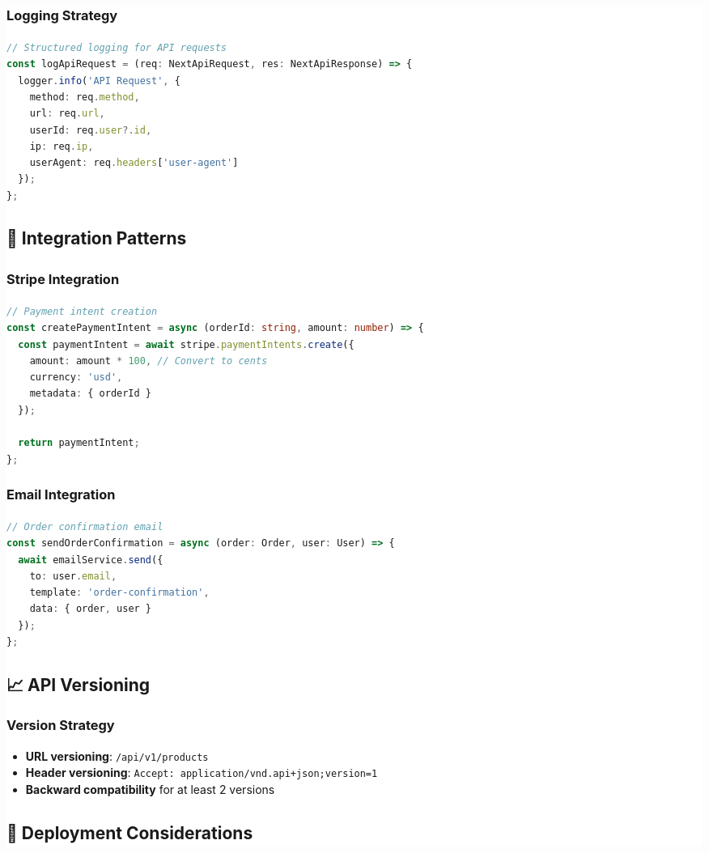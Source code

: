 ### Logging Strategy
```typescript
// Structured logging for API requests
const logApiRequest = (req: NextApiRequest, res: NextApiResponse) => {
  logger.info('API Request', {
    method: req.method,
    url: req.url,
    userId: req.user?.id,
    ip: req.ip,
    userAgent: req.headers['user-agent']
  });
};
```

## 🔄 Integration Patterns

### Stripe Integration
```typescript
// Payment intent creation
const createPaymentIntent = async (orderId: string, amount: number) => {
  const paymentIntent = await stripe.paymentIntents.create({
    amount: amount * 100, // Convert to cents
    currency: 'usd',
    metadata: { orderId }
  });
  
  return paymentIntent;
};
```

### Email Integration
```typescript
// Order confirmation email
const sendOrderConfirmation = async (order: Order, user: User) => {
  await emailService.send({
    to: user.email,
    template: 'order-confirmation',
    data: { order, user }
  });
};
```

## 📈 API Versioning

### Version Strategy
- **URL versioning**: `/api/v1/products`
- **Header versioning**: `Accept: application/vnd.api+json;version=1`
- **Backward compatibility** for at least 2 versions

## 🚀 Deployment Considerations
